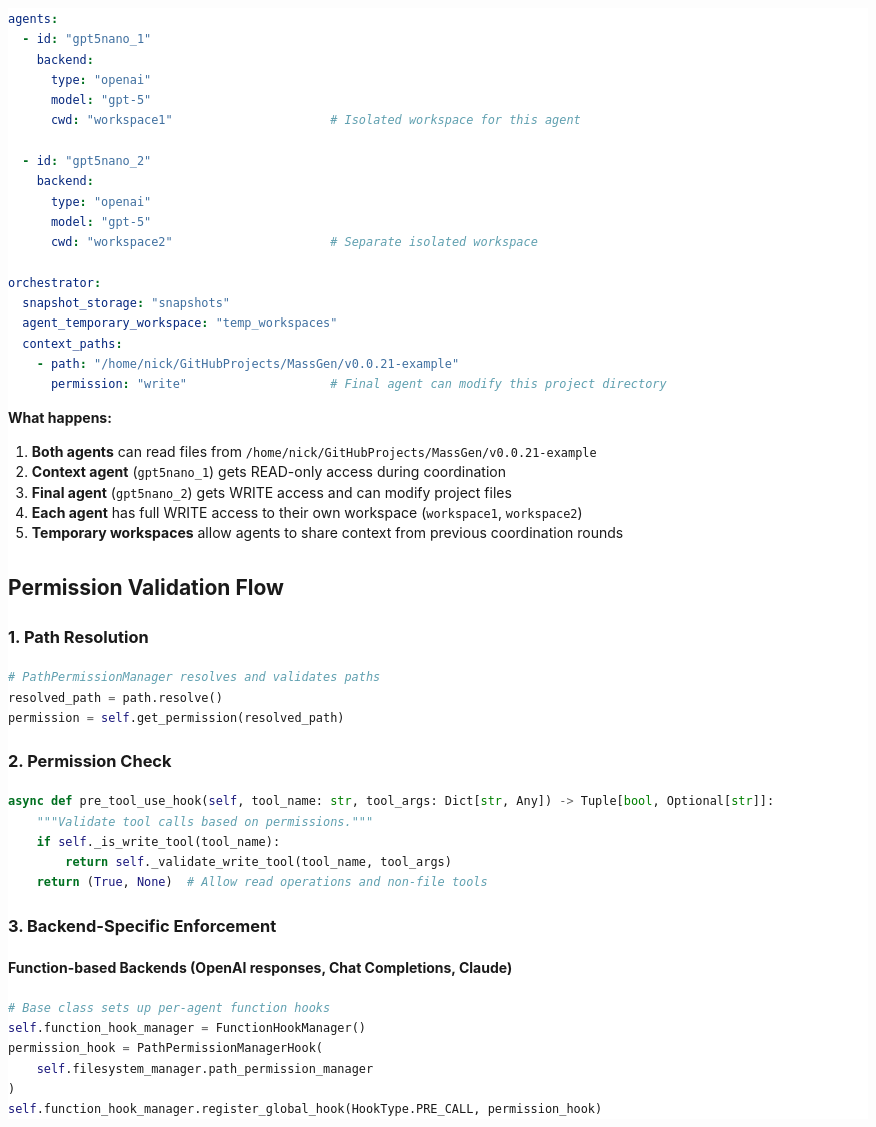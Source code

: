 ```yaml
agents:
  - id: "gpt5nano_1"
    backend:
      type: "openai"
      model: "gpt-5"
      cwd: "workspace1"                      # Isolated workspace for this agent
      
  - id: "gpt5nano_2"
    backend:
      type: "openai"
      model: "gpt-5"
      cwd: "workspace2"                      # Separate isolated workspace

orchestrator:
  snapshot_storage: "snapshots"
  agent_temporary_workspace: "temp_workspaces"
  context_paths:
    - path: "/home/nick/GitHubProjects/MassGen/v0.0.21-example"
      permission: "write"                    # Final agent can modify this project directory
```

**What happens:**
1. **Both agents** can read files from `/home/nick/GitHubProjects/MassGen/v0.0.21-example`
2. **Context agent** (`gpt5nano_1`) gets READ-only access during coordination
3. **Final agent** (`gpt5nano_2`) gets WRITE access and can modify project files
4. **Each agent** has full WRITE access to their own workspace (`workspace1`, `workspace2`)
5. **Temporary workspaces** allow agents to share context from previous coordination rounds

## Permission Validation Flow

### 1. Path Resolution
```python
# PathPermissionManager resolves and validates paths
resolved_path = path.resolve()
permission = self.get_permission(resolved_path)
```

### 2. Permission Check
```python
async def pre_tool_use_hook(self, tool_name: str, tool_args: Dict[str, Any]) -> Tuple[bool, Optional[str]]:
    """Validate tool calls based on permissions."""
    if self._is_write_tool(tool_name):
        return self._validate_write_tool(tool_name, tool_args)
    return (True, None)  # Allow read operations and non-file tools
```

### 3. Backend-Specific Enforcement

#### Function-based Backends (OpenAI responses, Chat Completions, Claude)
```python
# Base class sets up per-agent function hooks
self.function_hook_manager = FunctionHookManager()
permission_hook = PathPermissionManagerHook(
    self.filesystem_manager.path_permission_manager
)
self.function_hook_manager.register_global_hook(HookType.PRE_CALL, permission_hook)
```
